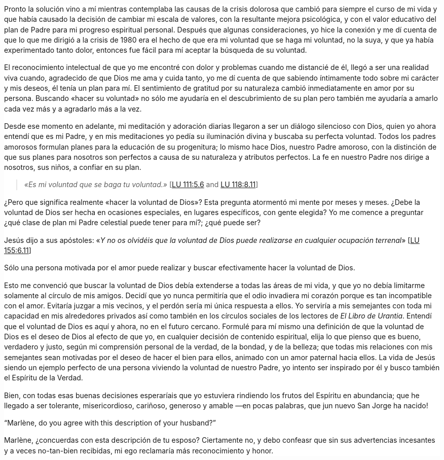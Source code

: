 Pronto la solución vino a mí mientras contemplaba las causas de la crisis dolorosa que cambió para siempre el curso de mi vida y que había causado la decisión de cambiar mi escala de valores, con la resultante mejora psicológica, y con el valor educativo del plan de Padre para mi progreso espiritual personal. Después que algunas consideraciones, yo hice la conexión y me dí cuenta de que lo que me dirigió a la crisis de 1980 era el hecho de que era mi voluntad que se haga mi voluntad, no la suya, y que ya había experimentado tanto dolor, entonces fue fácil para mí aceptar la búsqueda de su voluntad.

El reconocimiento intelectual de que yo me encontré con dolor y problemas cuando me distancié de él, llegó a ser una realidad viva cuando, agradecido de que Dios me ama y cuida tanto, yo me dí cuenta de que sabiendo íntimamente todo sobre mi carácter y mis deseos, él tenía un plan para mí. El sentimiento de gratitud por su naturaleza cambió inmediatamente en amor por su persona. Buscando «hacer su voluntad» no sólo me ayudaría en el descubrimiento de su plan pero también me ayudaría a amarlo cada vez más y a agradarlo más a la vez.

Desde ese momento en adelante, mi meditación y adoración diarias llegaron a ser un diálogo silencioso con Dios, quien yo ahora entendí que es mi Padre, y en mis meditaciones yo pedía su iluminación divina y buscaba su perfecta voluntad. Todos los padres amorosos formulan planes para la educación de su progenitura; lo mismo hace Dios, nuestro Padre amoroso, con la distinción de que sus planes para nosotros son perfectos a causa de su naturaleza y atributos perfectos. La fe en nuestro Padre nos dirige a nosotros, sus niños, a confiar en su plan.

> _«Es mi voluntad que se baga tu voluntad.»_ [[LU 111:5.6](/es/The_Urantia_Book/111#p5_6) and [LU 118:8.11](/es/The_Urantia_Book/118#p8_11)]

¿Pero que significa realmente «hacer la voluntad de Dios»? Esta pregunta atormentó mi mente por meses y meses. ¿Debe la voluntad de Dios ser hecha en ocasiones especiales, en lugares específicos, con gente elegida? Yo me comence a preguntar ¿qué clase de plan mi Padre celestial puede tener para mí?; ¿qué puede ser?

Jesús dijo a sus apóstoles: «_Y no os olvidéis que la voluntad de Dios puede realizarse en cualquier ocupación terrenal_» [[LU 155:6.11](/es/The_Urantia_Book/155#p6_11)]

Sólo una persona motivada por el amor puede realizar y buscar efectivamente hacer la voluntad de Dios.

Esto me convenció que buscar la voluntad de Dios debía extenderse a todas las áreas de mi vida, y que yo no debía limitarme solamente al círculo de mis amigos. Decidí que yo nunca permitiría que el odio invadiera mi corazón porque es tan incompatible con el amor. Evitaría juzgar a mis vecinos, y el perdón sería mi única respuesta a ellos. Yo serviría a mis semejantes con toda mi capacidad en mis alrededores privados así como también en los círculos sociales de los lectores de _El Libro de Urantia_. Entendí que el voluntad de Dios es aquí y ahora, no en el futuro cercano. Formulé para mí mismo una definición de que la voluntad de Dios es el deseo de Dios al efecto de que yo, en cualquier decisión de contenido espiritual, elija lo que pienso que es bueno, verdadero y justo, según mi comprensión personal de la verdad, de la bondad, y de la belleza; que todas mis relaciones con mis semejantes sean motivadas por el deseo de hacer el bien para ellos, animado con un amor paternal hacia ellos. La vida de Jesús siendo un ejemplo perfecto de una persona viviendo la voluntad de nuestro Padre, yo intento ser inspirado por él y busco también el Espíritu de la Verdad.

Bien, con todas esas buenas decisiones esperaríais que yo estuviera rindiendo los frutos del Espíritu en abundancia; que he llegado a ser tolerante, misericordioso, cariñoso, generoso y amable —en pocas palabras, que jun nuevo San Jorge ha nacido!

“Marlène, do you agree with this description of your husband?”

Marlène, ¿concuerdas con esta descripción de tu esposo? Ciertamente no, y debo confeasr que sin sus advertencias incesantes y a veces no-tan-bien recibidas, mi ego reclamaría más reconocimiento y honor.
